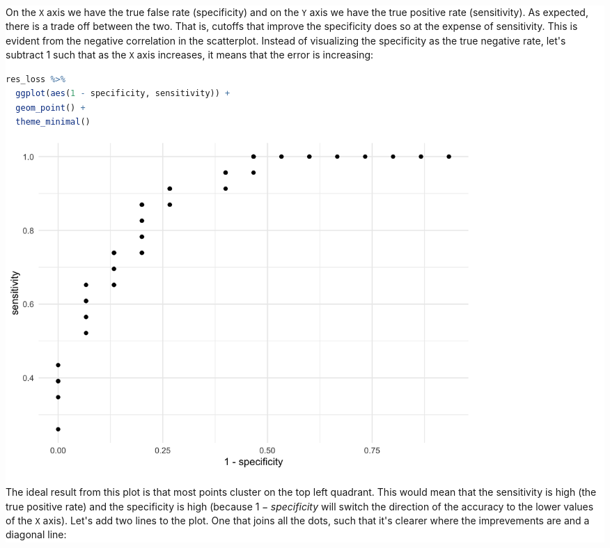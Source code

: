 On the `X` axis we have the true false rate (specificity) and on the `Y` axis we have the true positive rate (sensitivity). As expected, there is a trade off between the two. That is, cutoffs that improve the specificity does so at the expense of sensitivity. This is evident from the negative correlation in the scatterplot. Instead of visualizing the specificity as the true negative rate, let's subtract 1 such that as the `X` axis increases, it means that the error is increasing:


```r
res_loss %>%
  ggplot(aes(1 - specificity, sensitivity)) +
  geom_point() +
  theme_minimal()
```

<img src="04_lossfuns_files/figure-html/unnamed-chunk-19-1.png" width="672" />

The ideal result from this plot is that most points cluster on the top left quadrant. This would mean that the sensitivity is high (the true positive rate) and the specificity is high (because $1 - specificity$ will switch the direction of the accuracy to the lower values of the `X` axis). Let's add two lines to the plot. One that joins all the dots, such that it's clearer where the imprevements are and a diagonal line:

